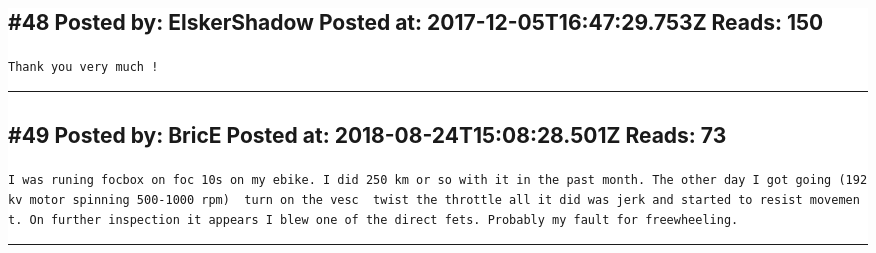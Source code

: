 ## \#48 Posted by: ElskerShadow Posted at: 2017-12-05T16:47:29.753Z Reads: 150

```
Thank you very much !
```

---
## \#49 Posted by: BricE Posted at: 2018-08-24T15:08:28.501Z Reads: 73

```
I was runing focbox on foc 10s on my ebike. I did 250 km or so with it in the past month. The other day I got going (192 kv motor spinning 500-1000 rpm)  turn on the vesc  twist the throttle all it did was jerk and started to resist movement. On further inspection it appears I blew one of the direct fets. Probably my fault for freewheeling.
```

---
